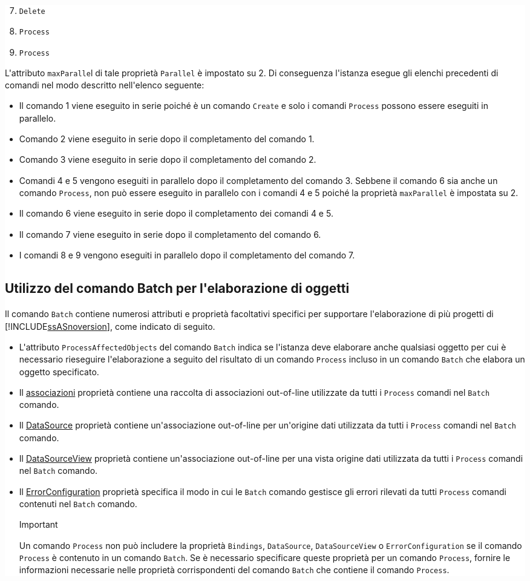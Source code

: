 7.  `Delete`  
  
8.  `Process`  
  
9. `Process`  
  
 L'attributo `maxParalle`l di tale proprietà `Parallel` è impostato su 2. Di conseguenza l'istanza esegue gli elenchi precedenti di comandi nel modo descritto nell'elenco seguente:  
  
-   Il comando 1 viene eseguito in serie poiché è un comando `Create` e solo i comandi `Process` possono essere eseguiti in parallelo.  
  
-   Comando 2 viene eseguito in serie dopo il completamento del comando 1.  
  
-   Comando 3 viene eseguito in serie dopo il completamento del comando 2.  
  
-   Comandi 4 e 5 vengono eseguiti in parallelo dopo il completamento del comando 3. Sebbene il comando 6 sia anche un comando `Process`, non può essere eseguito in parallelo con i comandi 4 e 5 poiché la proprietà `maxParallel` è impostata su 2.  
  
-   Il comando 6 viene eseguito in serie dopo il completamento dei comandi 4 e 5.  
  
-   Il comando 7 viene eseguito in serie dopo il completamento del comando 6.  
  
-   I comandi 8 e 9 vengono eseguiti in parallelo dopo il completamento del comando 7.  
  
## <a name="using-the-batch-command-to-process-objects"></a>Utilizzo del comando Batch per l'elaborazione di oggetti  
 Il comando `Batch` contiene numerosi attributi e proprietà facoltativi specifici per supportare l'elaborazione di più progetti di [!INCLUDE[ssASnoversion](../../includes/ssasnoversion-md.md)], come indicato di seguito.  
  
-   L'attributo `ProcessAffectedObjects` del comando `Batch` indica se l'istanza deve elaborare anche qualsiasi oggetto per cui è necessario rieseguire l'elaborazione a seguito del risultato di un comando `Process` incluso in un comando `Batch` che elabora un oggetto specificato.  
  
-   Il [associazioni](https://docs.microsoft.com/bi-reference/xmla/xml-elements-properties/bindings-element-xmla) proprietà contiene una raccolta di associazioni out-of-line utilizzate da tutti i `Process` comandi nel `Batch` comando.  
  
-   Il [DataSource](https://docs.microsoft.com/bi-reference/xmla/xml-elements-properties/source-element-xmla) proprietà contiene un'associazione out-of-line per un'origine dati utilizzata da tutti i `Process` comandi nel `Batch` comando.  
  
-   Il [DataSourceView](https://docs.microsoft.com/bi-reference/xmla/xml-elements-properties/datasourceview-element-xmla) proprietà contiene un'associazione out-of-line per una vista origine dati utilizzata da tutti i `Process` comandi nel `Batch` comando.  
  
-   Il [ErrorConfiguration](https://docs.microsoft.com/bi-reference/xmla/xml-elements-properties/errorconfiguration-element-xmla) proprietà specifica il modo in cui le `Batch` comando gestisce gli errori rilevati da tutti `Process` comandi contenuti nel `Batch` comando.  
  
    > [!IMPORTANT]  
    >  Un comando `Process` non può includere la proprietà `Bindings`, `DataSource`, `DataSourceView` o `ErrorConfiguration` se il comando `Process` è contenuto in un comando `Batch`. Se è necessario specificare queste proprietà per un comando `Process`, fornire le informazioni necessarie nelle proprietà corrispondenti del comando `Batch` che contiene il comando `Process`.  
  
